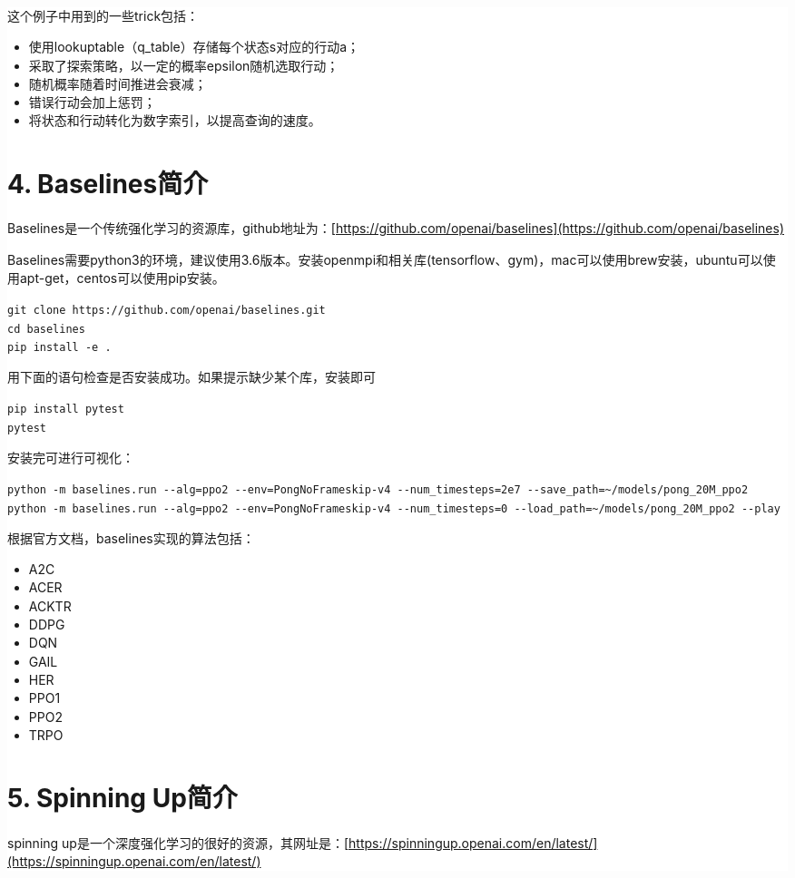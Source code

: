 这个例子中用到的一些trick包括：
- 使用lookuptable（q_table）存储每个状态s对应的行动a；
- 采取了探索策略，以一定的概率epsilon随机选取行动；
- 随机概率随着时间推进会衰减；
- 错误行动会加上惩罚；
- 将状态和行动转化为数字索引，以提高查询的速度。

# 4. Baselines简介

Baselines是一个传统强化学习的资源库，github地址为：[https://github.com/openai/baselines](https://github.com/openai/baselines)

Baselines需要python3的环境，建议使用3.6版本。安装openmpi和相关库(tensorflow、gym)，mac可以使用brew安装，ubuntu可以使用apt-get，centos可以使用pip安装。

```
git clone https://github.com/openai/baselines.git
cd baselines
pip install -e .
```

用下面的语句检查是否安装成功。如果提示缺少某个库，安装即可

```
pip install pytest
pytest
```

安装完可进行可视化：

```
python -m baselines.run --alg=ppo2 --env=PongNoFrameskip-v4 --num_timesteps=2e7 --save_path=~/models/pong_20M_ppo2
python -m baselines.run --alg=ppo2 --env=PongNoFrameskip-v4 --num_timesteps=0 --load_path=~/models/pong_20M_ppo2 --play
```

根据官方文档，baselines实现的算法包括：
- A2C
- ACER
- ACKTR
- DDPG
- DQN
- GAIL
- HER
- PPO1
- PPO2
- TRPO

# 5. Spinning Up简介

spinning up是一个深度强化学习的很好的资源，其网址是：[https://spinningup.openai.com/en/latest/](https://spinningup.openai.com/en/latest/)
